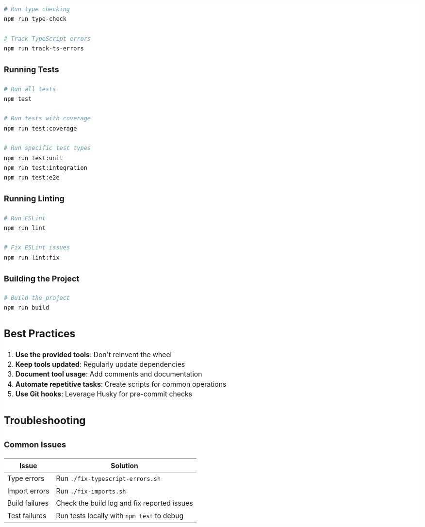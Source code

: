 ```bash
# Run type checking
npm run type-check

# Track TypeScript errors
npm run track-ts-errors
```

### Running Tests

```bash
# Run all tests
npm test

# Run tests with coverage
npm run test:coverage

# Run specific test types
npm run test:unit
npm run test:integration
npm run test:e2e
```

### Running Linting

```bash
# Run ESLint
npm run lint

# Fix ESLint issues
npm run lint:fix
```

### Building the Project

```bash
# Build the project
npm run build
```

## Best Practices

1. **Use the provided tools**: Don't reinvent the wheel
2. **Keep tools updated**: Regularly update dependencies
3. **Document tool usage**: Add comments and documentation
4. **Automate repetitive tasks**: Create scripts for common operations
5. **Use Git hooks**: Leverage Husky for pre-commit checks

## Troubleshooting

### Common Issues

| Issue | Solution |
|-------|----------|
| Type errors | Run `./fix-typescript-errors.sh` |
| Import errors | Run `./fix-imports.sh` |
| Build failures | Check the build log and fix reported issues |
| Test failures | Run tests locally with `npm test` to debug |
